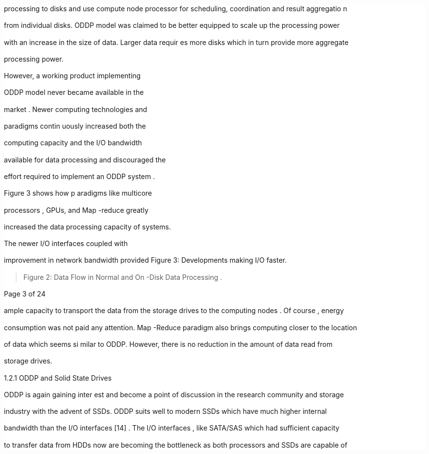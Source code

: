 processing to disks and use compute node processor for scheduling, coordination and result aggregatio n

from individual disks. ODDP model was claimed to be better equipped to scale up the processing power 

with an increase in the size of data. Larger data requir es more disks which in turn provide more aggregate 

processing power. 

However, a working product implementing 

ODDP model never became available in the 

market . Newer computing technologies and 

paradigms contin uously increased both the 

computing capacity and the I/O bandwidth 

available for data processing and discouraged the 

effort required to implement an ODDP system .

Figure 3 shows how p aradigms like multicore 

processors , GPUs, and Map -reduce greatly 

increased the data processing capacity of systems. 

The newer I/O interfaces coupled with 

improvement in network bandwidth provided Figure  3: Developments  making I/O faster.   

> Figure 2: Data Flow in Normal and On -Disk Data Processing .

Page 3 of 24 

ample capacity to transport the data from the storage drives to the computing nodes . Of course , energy 

consumption was not paid any attention.  Map -Reduce paradigm also brings computing closer to the location 

of data which seems si milar to ODDP. However, there is no reduction in the amount of data read from 

storage drives. 

1.2.1 ODDP and Solid State Drives 

ODDP is again gaining inter est and become a point of discussion in the research community and storage 

industry with the advent of SSDs. ODDP suits well to modern SSDs which have much higher internal 

bandwidth than the I/O interfaces [14] . The I/O interfaces , like SATA/SAS which had sufficient capacity 

to transfer data from HDDs now are becoming the bottleneck as both processors and SSDs are capable of 
